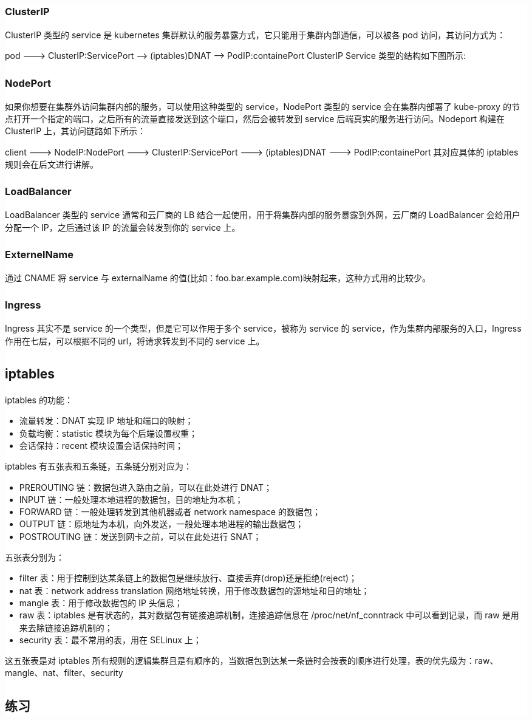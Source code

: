 ### ClusterIP
ClusterIP 类型的 service 是 kubernetes 集群默认的服务暴露方式，它只能用于集群内部通信，可以被各 pod 访问，其访问方式为：

pod ---> ClusterIP:ServicePort --> (iptables)DNAT --> PodIP:containePort
ClusterIP Service 类型的结构如下图所示:

### NodePort
如果你想要在集群外访问集群内部的服务，可以使用这种类型的 service，NodePort 类型的 service 会在集群内部署了 kube-proxy 的节点打开一个指定的端口，之后所有的流量直接发送到这个端口，然后会被转发到 service 后端真实的服务进行访问。Nodeport 构建在 ClusterIP 上，其访问链路如下所示：

client ---> NodeIP:NodePort ---> ClusterIP:ServicePort ---> (iptables)DNAT ---> PodIP:containePort
其对应具体的 iptables 规则会在后文进行讲解。

### LoadBalancer
LoadBalancer 类型的 service 通常和云厂商的 LB 结合一起使用，用于将集群内部的服务暴露到外网，云厂商的 LoadBalancer 会给用户分配一个 IP，之后通过该 IP 的流量会转发到你的 service 上。

### ExternelName
通过 CNAME 将 service 与 externalName 的值(比如：foo.bar.example.com)映射起来，这种方式用的比较少。

### Ingress
Ingress 其实不是 service 的一个类型，但是它可以作用于多个 service，被称为 service 的 service，作为集群内部服务的入口，Ingress 作用在七层，可以根据不同的 url，将请求转发到不同的 service 上。


## iptables
iptables 的功能：

- 流量转发：DNAT 实现 IP 地址和端口的映射；
- 负载均衡：statistic 模块为每个后端设置权重；
- 会话保持：recent 模块设置会话保持时间；

iptables 有五张表和五条链，五条链分别对应为：

- PREROUTING 链：数据包进入路由之前，可以在此处进行 DNAT；
- INPUT 链：一般处理本地进程的数据包，目的地址为本机；
- FORWARD 链：一般处理转发到其他机器或者 network namespace 的数据包；
- OUTPUT 链：原地址为本机，向外发送，一般处理本地进程的输出数据包；
- POSTROUTING 链：发送到网卡之前，可以在此处进行 SNAT；

五张表分别为：

- filter 表：用于控制到达某条链上的数据包是继续放行、直接丢弃(drop)还是拒绝(reject)；
- nat 表：network address translation 网络地址转换，用于修改数据包的源地址和目的地址；
- mangle 表：用于修改数据包的 IP 头信息；
- raw 表：iptables 是有状态的，其对数据包有链接追踪机制，连接追踪信息在 /proc/net/nf_conntrack 中可以看到记录，而 raw 是用来去除链接追踪机制的；
- security 表：最不常用的表，用在 SELinux 上；

这五张表是对 iptables 所有规则的逻辑集群且是有顺序的，当数据包到达某一条链时会按表的顺序进行处理，表的优先级为：raw、mangle、nat、filter、security


## 练习
